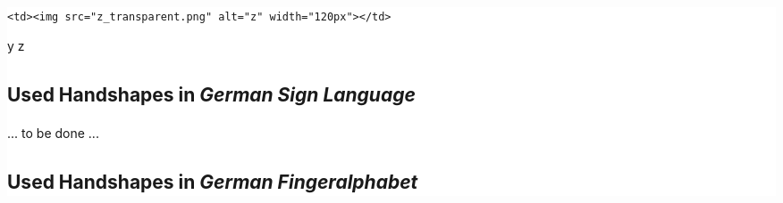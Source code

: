     <td><img src="z_transparent.png" alt="z" width="120px"></td>
   </tr>
  <tr>
    <td>y</td>
    <td>z</td>
  </tr>
</table>

## Used Handshapes in _German Sign Language_

... to be done ...

## Used Handshapes in _German Fingeralphabet_
